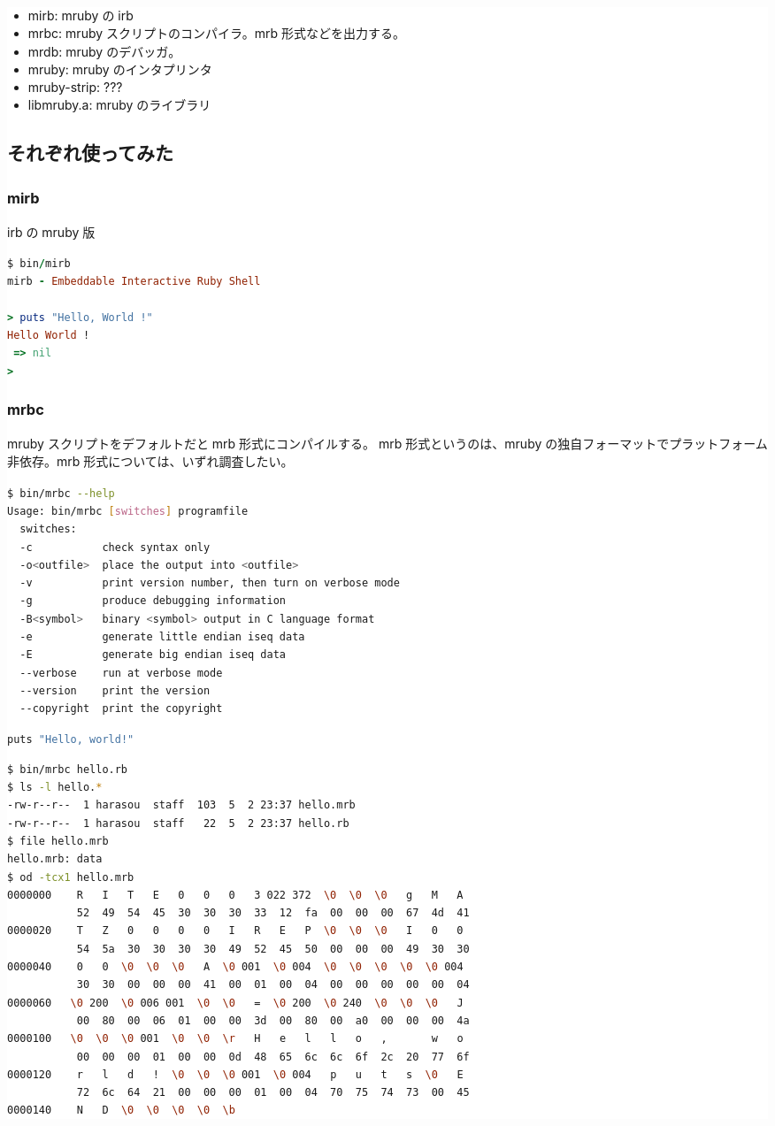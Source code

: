 - mirb: mruby の irb
- mrbc: mruby スクリプトのコンパイラ。mrb 形式などを出力する。
- mrdb: mruby のデバッガ。
- mruby: mruby のインタプリンタ
- mruby-strip: ???
- libmruby.a: mruby のライブラリ

それぞれ使ってみた
----------------------------------------------------------------------
### mirb
irb の mruby 版

```ruby
$ bin/mirb
mirb - Embeddable Interactive Ruby Shell

> puts "Hello, World !"
Hello World !
 => nil
>
```

### mrbc
mruby スクリプトをデフォルトだと mrb 形式にコンパイルする。
mrb 形式というのは、mruby の独自フォーマットでプラットフォーム非依存。mrb 形式については、いずれ調査したい。

```sh
$ bin/mrbc --help
Usage: bin/mrbc [switches] programfile
  switches:
  -c           check syntax only
  -o<outfile>  place the output into <outfile>
  -v           print version number, then turn on verbose mode
  -g           produce debugging information
  -B<symbol>   binary <symbol> output in C language format
  -e           generate little endian iseq data
  -E           generate big endian iseq data
  --verbose    run at verbose mode
  --version    print the version
  --copyright  print the copyright
```
```sh
puts "Hello, world!"
```
```sh
$ bin/mrbc hello.rb
$ ls -l hello.*
-rw-r--r--  1 harasou  staff  103  5  2 23:37 hello.mrb
-rw-r--r--  1 harasou  staff   22  5  2 23:37 hello.rb
$ file hello.mrb
hello.mrb: data
$ od -tcx1 hello.mrb
0000000    R   I   T   E   0   0   0   3 022 372  \0  \0  \0   g   M   A
           52  49  54  45  30  30  30  33  12  fa  00  00  00  67  4d  41
0000020    T   Z   0   0   0   0   I   R   E   P  \0  \0  \0   I   0   0
           54  5a  30  30  30  30  49  52  45  50  00  00  00  49  30  30
0000040    0   0  \0  \0  \0   A  \0 001  \0 004  \0  \0  \0  \0  \0 004
           30  30  00  00  00  41  00  01  00  04  00  00  00  00  00  04
0000060   \0 200  \0 006 001  \0  \0   =  \0 200  \0 240  \0  \0  \0   J
           00  80  00  06  01  00  00  3d  00  80  00  a0  00  00  00  4a
0000100   \0  \0  \0 001  \0  \0  \r   H   e   l   l   o   ,       w   o
           00  00  00  01  00  00  0d  48  65  6c  6c  6f  2c  20  77  6f
0000120    r   l   d   !  \0  \0  \0 001  \0 004   p   u   t   s  \0   E
           72  6c  64  21  00  00  00  01  00  04  70  75  74  73  00  45
0000140    N   D  \0  \0  \0  \0  \b
```
